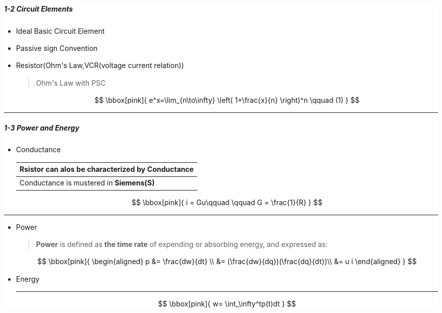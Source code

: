 #####     1-2 Circuit Elements

- Ideal Basic Circuit Element

- Passive sign Convention

- Resistor(Ohm's Law,VCR(voltage current relation))

  > Ohm's Law with PSC

  $$
  \bbox[pink]{
      e^x=\lim_{n\to\infty} \left( 1+\frac{x}{n} \right)^n \qquad (1)
  }
  $$
  

-----

#####     1-3 Power and Energy

- Conductance

  | Rsistor can alos be characterized by Conductance |
  | ------------------------------------------------ |
  | Conductance is mustered in **Siemens(S)**        |
  
  $$
  \bbox[pink]{
      i = Gu\qquad \qquad G = \frac{1}{R}
  }
  $$
  
  

------

- Power

  > **Power** is defined as **the time rate** of expending or absorbing energy, and expressed as:

  $$
  \bbox[pink]{
  \begin{aligned}
  p &= \frac{dw}{dt} \\
    &= (\frac{dw}{dq})(\frac{dq}{dt})\\
    &= u i
  \end{aligned}
  }
  $$

- Energy

  ----

  $$
  \bbox[pink]{
  w= \int_\infty^tp(t)dt
  }
  $$
